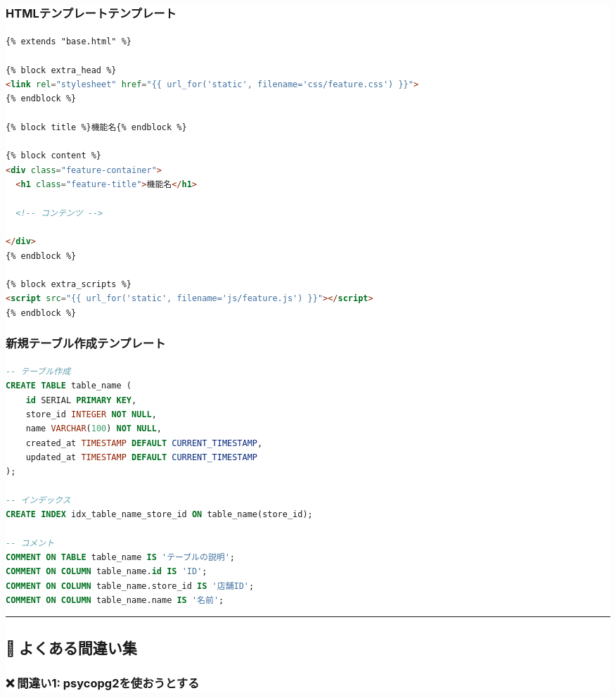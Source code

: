 ### HTMLテンプレートテンプレート

```html
{% extends "base.html" %}

{% block extra_head %}
<link rel="stylesheet" href="{{ url_for('static', filename='css/feature.css') }}">
{% endblock %}

{% block title %}機能名{% endblock %}

{% block content %}
<div class="feature-container">
  <h1 class="feature-title">機能名</h1>
  
  <!-- コンテンツ -->
  
</div>
{% endblock %}

{% block extra_scripts %}
<script src="{{ url_for('static', filename='js/feature.js') }}"></script>
{% endblock %}
```

### 新規テーブル作成テンプレート

```sql
-- テーブル作成
CREATE TABLE table_name (
    id SERIAL PRIMARY KEY,
    store_id INTEGER NOT NULL,
    name VARCHAR(100) NOT NULL,
    created_at TIMESTAMP DEFAULT CURRENT_TIMESTAMP,
    updated_at TIMESTAMP DEFAULT CURRENT_TIMESTAMP
);

-- インデックス
CREATE INDEX idx_table_name_store_id ON table_name(store_id);

-- コメント
COMMENT ON TABLE table_name IS 'テーブルの説明';
COMMENT ON COLUMN table_name.id IS 'ID';
COMMENT ON COLUMN table_name.store_id IS '店舗ID';
COMMENT ON COLUMN table_name.name IS '名前';
```

---

## 🚫 よくある間違い集

### ❌ 間違い1: psycopg2を使おうとする
